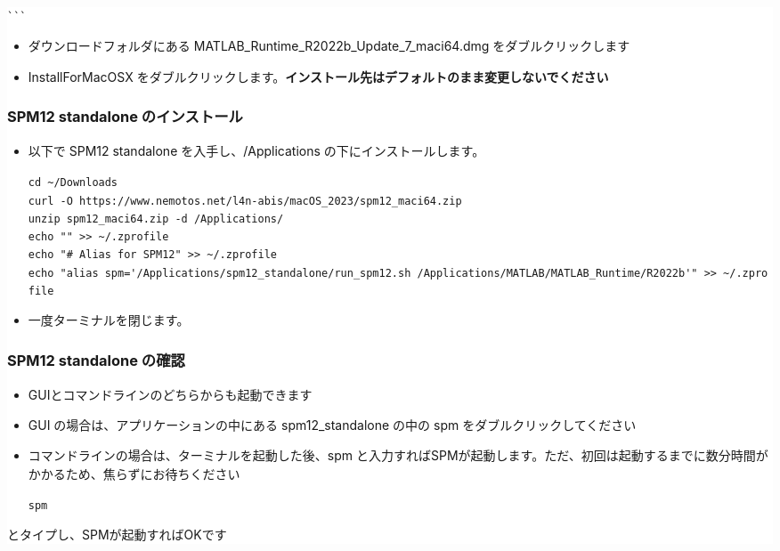     ```

- ダウンロードフォルダにある MATLAB_Runtime_R2022b_Update_7_maci64.dmg をダブルクリックします

- InstallForMacOSX をダブルクリックします。**インストール先はデフォルトのまま変更しないでください**

### SPM12 standalone のインストール

- 以下で SPM12 standalone を入手し、/Applications の下にインストールします。

    ```
    cd ~/Downloads
    curl -O https://www.nemotos.net/l4n-abis/macOS_2023/spm12_maci64.zip
    unzip spm12_maci64.zip -d /Applications/
    echo "" >> ~/.zprofile
    echo "# Alias for SPM12" >> ~/.zprofile
    echo "alias spm='/Applications/spm12_standalone/run_spm12.sh /Applications/MATLAB/MATLAB_Runtime/R2022b'" >> ~/.zprofile

    ```

- 一度ターミナルを閉じます。

### SPM12 standalone の確認

- GUIとコマンドラインのどちらからも起動できます

- GUI の場合は、アプリケーションの中にある spm12_standalone の中の spm をダブルクリックしてください

- コマンドラインの場合は、ターミナルを起動した後、spm と入力すればSPMが起動します。ただ、初回は起動するまでに数分時間がかかるため、焦らずにお待ちください


    ```
    spm
    ```



とタイプし、SPMが起動すればOKです

